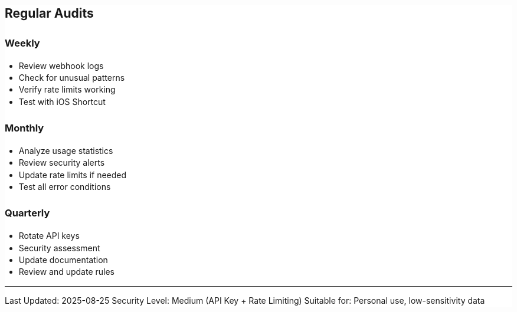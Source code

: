 ## Regular Audits

### Weekly
- Review webhook logs
- Check for unusual patterns
- Verify rate limits working
- Test with iOS Shortcut

### Monthly
- Analyze usage statistics
- Review security alerts
- Update rate limits if needed
- Test all error conditions

### Quarterly
- Rotate API keys
- Security assessment
- Update documentation
- Review and update rules

---

Last Updated: 2025-08-25
Security Level: Medium (API Key + Rate Limiting)
Suitable for: Personal use, low-sensitivity data